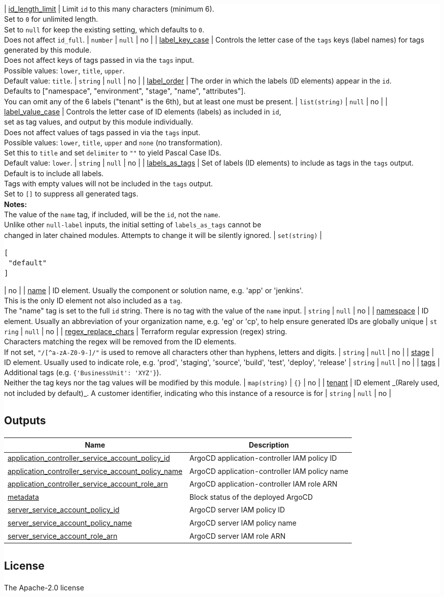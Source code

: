 | <a name="input_id_length_limit"></a> [id\_length\_limit](#input\_id\_length\_limit) | Limit `id` to this many characters (minimum 6).<br>Set to `0` for unlimited length.<br>Set to `null` for keep the existing setting, which defaults to `0`.<br>Does not affect `id_full`. | `number` | `null` | no |
| <a name="input_label_key_case"></a> [label\_key\_case](#input\_label\_key\_case) | Controls the letter case of the `tags` keys (label names) for tags generated by this module.<br>Does not affect keys of tags passed in via the `tags` input.<br>Possible values: `lower`, `title`, `upper`.<br>Default value: `title`. | `string` | `null` | no |
| <a name="input_label_order"></a> [label\_order](#input\_label\_order) | The order in which the labels (ID elements) appear in the `id`.<br>Defaults to ["namespace", "environment", "stage", "name", "attributes"].<br>You can omit any of the 6 labels ("tenant" is the 6th), but at least one must be present. | `list(string)` | `null` | no |
| <a name="input_label_value_case"></a> [label\_value\_case](#input\_label\_value\_case) | Controls the letter case of ID elements (labels) as included in `id`,<br>set as tag values, and output by this module individually.<br>Does not affect values of tags passed in via the `tags` input.<br>Possible values: `lower`, `title`, `upper` and `none` (no transformation).<br>Set this to `title` and set `delimiter` to `""` to yield Pascal Case IDs.<br>Default value: `lower`. | `string` | `null` | no |
| <a name="input_labels_as_tags"></a> [labels\_as\_tags](#input\_labels\_as\_tags) | Set of labels (ID elements) to include as tags in the `tags` output.<br>Default is to include all labels.<br>Tags with empty values will not be included in the `tags` output.<br>Set to `[]` to suppress all generated tags.<br>**Notes:**<br>  The value of the `name` tag, if included, will be the `id`, not the `name`.<br>  Unlike other `null-label` inputs, the initial setting of `labels_as_tags` cannot be<br>  changed in later chained modules. Attempts to change it will be silently ignored. | `set(string)` | <pre>[<br>  "default"<br>]</pre> | no |
| <a name="input_name"></a> [name](#input\_name) | ID element. Usually the component or solution name, e.g. 'app' or 'jenkins'.<br>This is the only ID element not also included as a `tag`.<br>The "name" tag is set to the full `id` string. There is no tag with the value of the `name` input. | `string` | `null` | no |
| <a name="input_namespace"></a> [namespace](#input\_namespace) | ID element. Usually an abbreviation of your organization name, e.g. 'eg' or 'cp', to help ensure generated IDs are globally unique | `string` | `null` | no |
| <a name="input_regex_replace_chars"></a> [regex\_replace\_chars](#input\_regex\_replace\_chars) | Terraform regular expression (regex) string.<br>Characters matching the regex will be removed from the ID elements.<br>If not set, `"/[^a-zA-Z0-9-]/"` is used to remove all characters other than hyphens, letters and digits. | `string` | `null` | no |
| <a name="input_stage"></a> [stage](#input\_stage) | ID element. Usually used to indicate role, e.g. 'prod', 'staging', 'source', 'build', 'test', 'deploy', 'release' | `string` | `null` | no |
| <a name="input_tags"></a> [tags](#input\_tags) | Additional tags (e.g. `{'BusinessUnit': 'XYZ'}`).<br>Neither the tag keys nor the tag values will be modified by this module. | `map(string)` | `{}` | no |
| <a name="input_tenant"></a> [tenant](#input\_tenant) | ID element \_(Rarely used, not included by default)\_. A customer identifier, indicating who this instance of a resource is for | `string` | `null` | no |

## Outputs

| Name | Description |
|------|-------------|
| <a name="output_application_controller_service_account_policy_id"></a> [application\_controller\_service\_account\_policy\_id](#output\_application\_controller\_service\_account\_policy\_id) | ArgoCD application-controller IAM policy ID |
| <a name="output_application_controller_service_account_policy_name"></a> [application\_controller\_service\_account\_policy\_name](#output\_application\_controller\_service\_account\_policy\_name) | ArgoCD application-controller IAM policy name |
| <a name="output_application_controller_service_account_role_arn"></a> [application\_controller\_service\_account\_role\_arn](#output\_application\_controller\_service\_account\_role\_arn) | ArgoCD application-controller IAM role ARN |
| <a name="output_metadata"></a> [metadata](#output\_metadata) | Block status of the deployed ArgoCD |
| <a name="output_server_service_account_policy_id"></a> [server\_service\_account\_policy\_id](#output\_server\_service\_account\_policy\_id) | ArgoCD server IAM policy ID |
| <a name="output_server_service_account_policy_name"></a> [server\_service\_account\_policy\_name](#output\_server\_service\_account\_policy\_name) | ArgoCD server IAM policy name |
| <a name="output_server_service_account_role_arn"></a> [server\_service\_account\_role\_arn](#output\_server\_service\_account\_role\_arn) | ArgoCD server IAM role ARN |
 

## License
The Apache-2.0 license